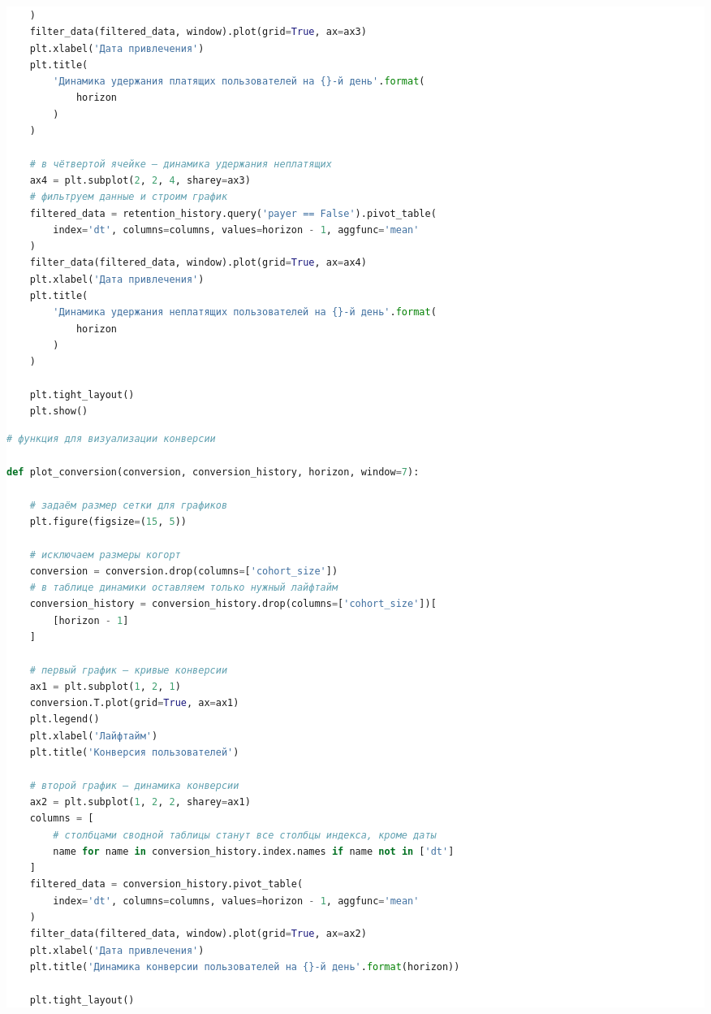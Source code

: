 ```python
    )
    filter_data(filtered_data, window).plot(grid=True, ax=ax3)
    plt.xlabel('Дата привлечения')
    plt.title(
        'Динамика удержания платящих пользователей на {}-й день'.format(
            horizon
        )
    )

    # в чётвертой ячейке — динамика удержания неплатящих
    ax4 = plt.subplot(2, 2, 4, sharey=ax3)
    # фильтруем данные и строим график
    filtered_data = retention_history.query('payer == False').pivot_table(
        index='dt', columns=columns, values=horizon - 1, aggfunc='mean'
    )
    filter_data(filtered_data, window).plot(grid=True, ax=ax4)
    plt.xlabel('Дата привлечения')
    plt.title(
        'Динамика удержания неплатящих пользователей на {}-й день'.format(
            horizon
        )
    )
    
    plt.tight_layout()
    plt.show() 
```


```python
# функция для визуализации конверсии

def plot_conversion(conversion, conversion_history, horizon, window=7):

    # задаём размер сетки для графиков
    plt.figure(figsize=(15, 5))

    # исключаем размеры когорт
    conversion = conversion.drop(columns=['cohort_size'])
    # в таблице динамики оставляем только нужный лайфтайм
    conversion_history = conversion_history.drop(columns=['cohort_size'])[
        [horizon - 1]
    ]

    # первый график — кривые конверсии
    ax1 = plt.subplot(1, 2, 1)
    conversion.T.plot(grid=True, ax=ax1)
    plt.legend()
    plt.xlabel('Лайфтайм')
    plt.title('Конверсия пользователей')

    # второй график — динамика конверсии
    ax2 = plt.subplot(1, 2, 2, sharey=ax1)
    columns = [
        # столбцами сводной таблицы станут все столбцы индекса, кроме даты
        name for name in conversion_history.index.names if name not in ['dt']
    ]
    filtered_data = conversion_history.pivot_table(
        index='dt', columns=columns, values=horizon - 1, aggfunc='mean'
    )
    filter_data(filtered_data, window).plot(grid=True, ax=ax2)
    plt.xlabel('Дата привлечения')
    plt.title('Динамика конверсии пользователей на {}-й день'.format(horizon))

    plt.tight_layout()
```